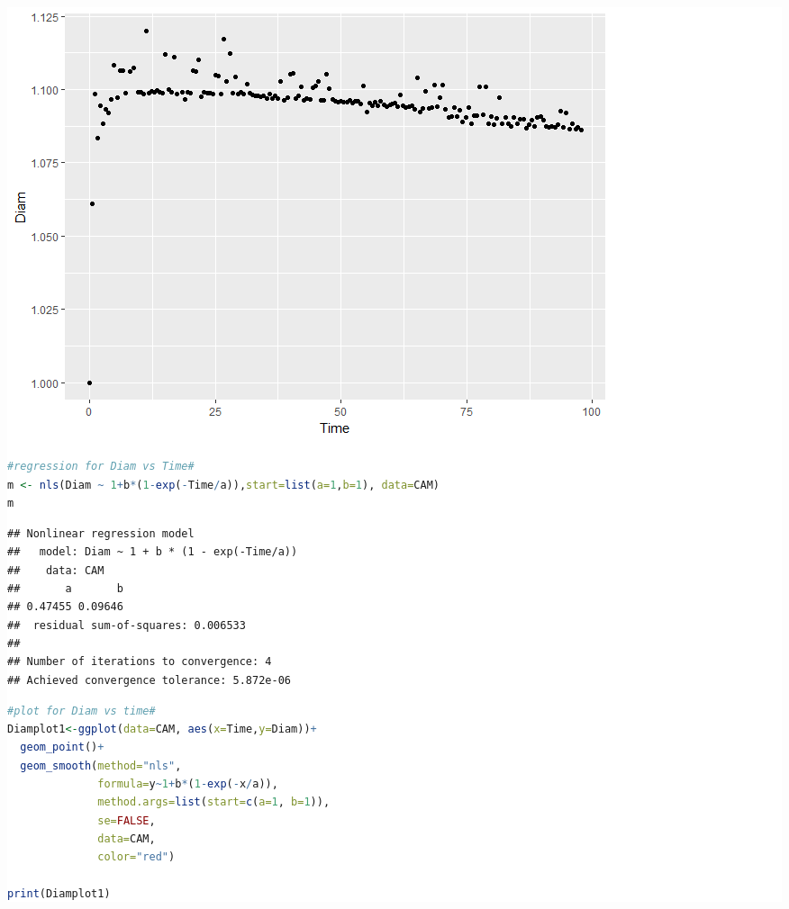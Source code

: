 ![](Project_files/figure-markdown_github/unnamed-chunk-1-1.png)

``` r
#regression for Diam vs Time#
m <- nls(Diam ~ 1+b*(1-exp(-Time/a)),start=list(a=1,b=1), data=CAM)
m
```

    ## Nonlinear regression model
    ##   model: Diam ~ 1 + b * (1 - exp(-Time/a))
    ##    data: CAM
    ##       a       b 
    ## 0.47455 0.09646 
    ##  residual sum-of-squares: 0.006533
    ## 
    ## Number of iterations to convergence: 4 
    ## Achieved convergence tolerance: 5.872e-06

``` r
#plot for Diam vs time#
Diamplot1<-ggplot(data=CAM, aes(x=Time,y=Diam))+
  geom_point()+
  geom_smooth(method="nls", 
              formula=y~1+b*(1-exp(-x/a)),
              method.args=list(start=c(a=1, b=1)),
              se=FALSE,
              data=CAM,
              color="red")

print(Diamplot1)
```
